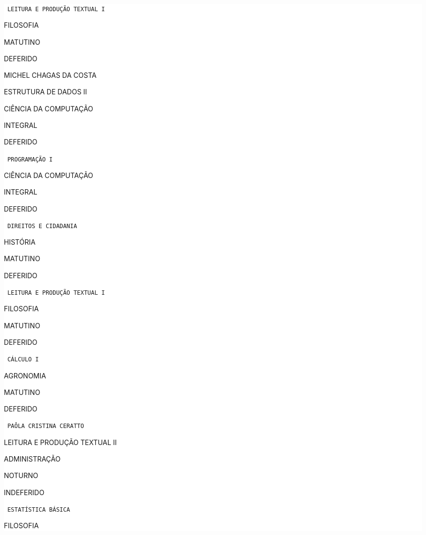      LEITURA E PRODUÇÃO TEXTUAL I

   FILOSOFIA

   MATUTINO

   DEFERIDO

      

 MICHEL CHAGAS DA COSTA

   ESTRUTURA DE DADOS II

   CIÊNCIA DA COMPUTAÇÃO

   INTEGRAL

   DEFERIDO

     PROGRAMAÇÃO I

   CIÊNCIA DA COMPUTAÇÃO

   INTEGRAL

   DEFERIDO

     DIREITOS E CIDADANIA

   HISTÓRIA

   MATUTINO

   DEFERIDO

     LEITURA E PRODUÇÃO TEXTUAL I

   FILOSOFIA

   MATUTINO

   DEFERIDO

     CÁLCULO I

   AGRONOMIA

   MATUTINO

   DEFERIDO

     PAÔLA CRISTINA CERATTO

   LEITURA E PRODUÇÃO TEXTUAL II

   ADMINISTRAÇÃO

   NOTURNO

   INDEFERIDO

     ESTATÍSTICA BÁSICA

   FILOSOFIA
